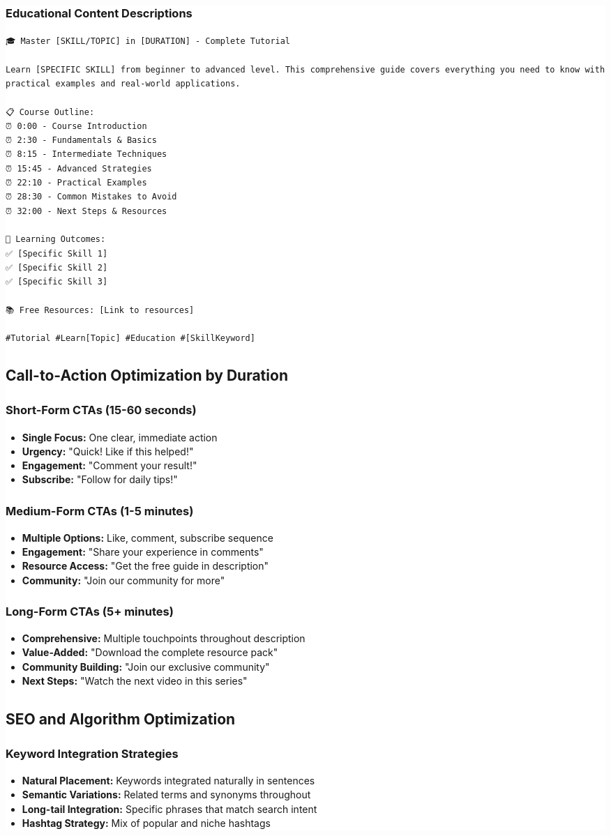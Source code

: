 ### Educational Content Descriptions
```
🎓 Master [SKILL/TOPIC] in [DURATION] - Complete Tutorial

Learn [SPECIFIC SKILL] from beginner to advanced level. This comprehensive guide covers everything you need to know with practical examples and real-world applications.

📋 Course Outline:
⏰ 0:00 - Course Introduction
⏰ 2:30 - Fundamentals & Basics
⏰ 8:15 - Intermediate Techniques
⏰ 15:45 - Advanced Strategies
⏰ 22:10 - Practical Examples
⏰ 28:30 - Common Mistakes to Avoid
⏰ 32:00 - Next Steps & Resources

🎯 Learning Outcomes:
✅ [Specific Skill 1]
✅ [Specific Skill 2]
✅ [Specific Skill 3]

📚 Free Resources: [Link to resources]

#Tutorial #Learn[Topic] #Education #[SkillKeyword]
```

## Call-to-Action Optimization by Duration

### Short-Form CTAs (15-60 seconds)
- **Single Focus:** One clear, immediate action
- **Urgency:** "Quick! Like if this helped!"
- **Engagement:** "Comment your result!"
- **Subscribe:** "Follow for daily tips!"

### Medium-Form CTAs (1-5 minutes)
- **Multiple Options:** Like, comment, subscribe sequence
- **Engagement:** "Share your experience in comments"
- **Resource Access:** "Get the free guide in description"
- **Community:** "Join our community for more"

### Long-Form CTAs (5+ minutes)
- **Comprehensive:** Multiple touchpoints throughout description
- **Value-Added:** "Download the complete resource pack"
- **Community Building:** "Join our exclusive community"
- **Next Steps:** "Watch the next video in this series"

## SEO and Algorithm Optimization

### Keyword Integration Strategies
- **Natural Placement:** Keywords integrated naturally in sentences
- **Semantic Variations:** Related terms and synonyms throughout
- **Long-tail Integration:** Specific phrases that match search intent
- **Hashtag Strategy:** Mix of popular and niche hashtags
